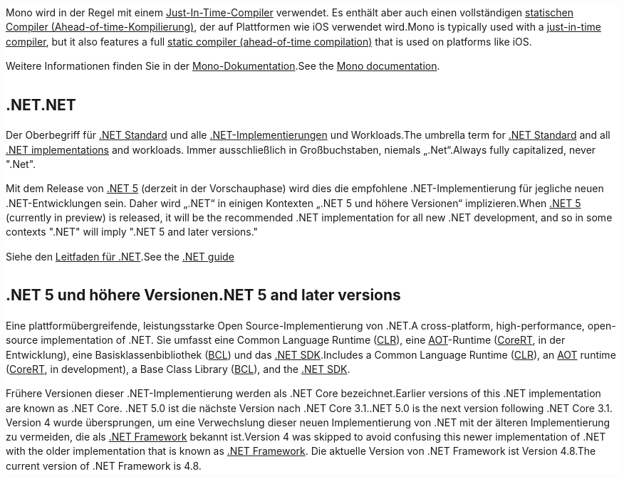 <span data-ttu-id="6726e-214">Mono wird in der Regel mit einem [Just-In-Time-Compiler](#jit) verwendet. Es enthält aber auch einen vollständigen [statischen Compiler (Ahead-of-time-Kompilierung)](#aot), der auf Plattformen wie iOS verwendet wird.</span><span class="sxs-lookup"><span data-stu-id="6726e-214">Mono is typically used with a [just-in-time compiler](#jit), but it also features a full [static compiler (ahead-of-time compilation)](#aot) that is used on platforms like iOS.</span></span>

<span data-ttu-id="6726e-215">Weitere Informationen finden Sie in der [Mono-Dokumentation](https://www.mono-project.com/docs/).</span><span class="sxs-lookup"><span data-stu-id="6726e-215">See the [Mono documentation](https://www.mono-project.com/docs/).</span></span>

## <a name="net"></a><span data-ttu-id="6726e-216">.NET</span><span class="sxs-lookup"><span data-stu-id="6726e-216">.NET</span></span>

<span data-ttu-id="6726e-217">Der Oberbegriff für [.NET Standard](#net-standard) und alle [.NET-Implementierungen](#implementation-of-net) und Workloads.</span><span class="sxs-lookup"><span data-stu-id="6726e-217">The umbrella term for [.NET Standard](#net-standard) and all [.NET implementations](#implementation-of-net) and workloads.</span></span> <span data-ttu-id="6726e-218">Immer ausschließlich in Großbuchstaben, niemals „.Net“.</span><span class="sxs-lookup"><span data-stu-id="6726e-218">Always fully capitalized, never ".Net".</span></span>

<span data-ttu-id="6726e-219">Mit dem Release von [.NET 5](#net-5-and-later-versions) (derzeit in der Vorschauphase) wird dies die empfohlene .NET-Implementierung für jegliche neuen .NET-Entwicklungen sein. Daher wird „.NET“ in einigen Kontexten „.NET 5 und höhere Versionen“ implizieren.</span><span class="sxs-lookup"><span data-stu-id="6726e-219">When [.NET 5](#net-5-and-later-versions) (currently in preview) is released, it will be the recommended .NET implementation for all new .NET development, and so in some contexts ".NET" will imply ".NET 5 and later versions."</span></span>

<span data-ttu-id="6726e-220">Siehe den [Leitfaden für .NET](index.yml).</span><span class="sxs-lookup"><span data-stu-id="6726e-220">See the [.NET guide](index.yml)</span></span>

## <a name="net-5-and-later-versions"></a><span data-ttu-id="6726e-221">.NET 5 und höhere Versionen</span><span class="sxs-lookup"><span data-stu-id="6726e-221">.NET 5 and later versions</span></span>

<span data-ttu-id="6726e-222">Eine plattformübergreifende, leistungsstarke Open Source-Implementierung von .NET.</span><span class="sxs-lookup"><span data-stu-id="6726e-222">A cross-platform, high-performance, open-source implementation of .NET.</span></span> <span data-ttu-id="6726e-223">Sie umfasst eine Common Language Runtime ([CLR](#clr)), eine [AOT](#aot)-Runtime ([CoreRT](#corert), in der Entwicklung), eine Basisklassenbibliothek ([BCL](#bcl)) und das [.NET SDK](#net-sdk).</span><span class="sxs-lookup"><span data-stu-id="6726e-223">Includes a Common Language Runtime ([CLR](#clr)), an [AOT](#aot) runtime ([CoreRT](#corert), in development), a Base Class Library ([BCL](#bcl)), and the [.NET SDK](#net-sdk).</span></span>

<span data-ttu-id="6726e-224">Frühere Versionen dieser .NET-Implementierung werden als .NET Core bezeichnet.</span><span class="sxs-lookup"><span data-stu-id="6726e-224">Earlier versions of this .NET implementation are known as .NET Core.</span></span> <span data-ttu-id="6726e-225">.NET 5.0 ist die nächste Version nach .NET Core 3.1.</span><span class="sxs-lookup"><span data-stu-id="6726e-225">.NET 5.0 is the next version following .NET Core 3.1.</span></span> <span data-ttu-id="6726e-226">Version 4 wurde übersprungen, um eine Verwechslung dieser neuen Implementierung von .NET mit der älteren Implementierung zu vermeiden, die als [.NET Framework](#net-framework) bekannt ist.</span><span class="sxs-lookup"><span data-stu-id="6726e-226">Version 4 was skipped to avoid confusing this newer implementation of .NET with the older implementation that is known as [.NET Framework](#net-framework).</span></span> <span data-ttu-id="6726e-227">Die aktuelle Version von .NET Framework ist Version 4.8.</span><span class="sxs-lookup"><span data-stu-id="6726e-227">The current version of .NET Framework is 4.8.</span></span>
